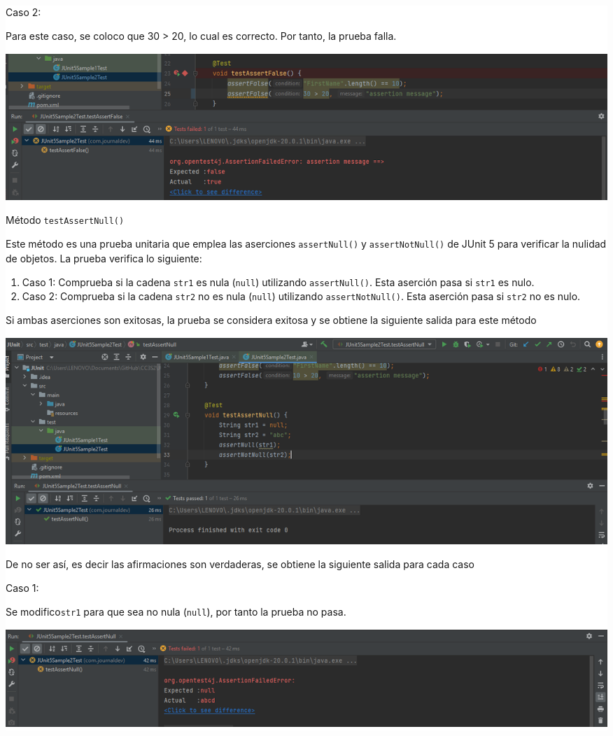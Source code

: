 Caso 2:

Para este caso, se coloco que 30 > 20, lo cual es correcto. Por tanto, la prueba falla.

![Untitled 7.png](Imagenes%2FUntitled%207.png)

Método `testAssertNull()`

Este método es una prueba unitaria que emplea las aserciones `assertNull()` y `assertNotNull()` de JUnit 5 para verificar la nulidad de objetos. La prueba verifica lo siguiente:

1. Caso 1: Comprueba si la cadena `str1` es nula (`null`) utilizando `assertNull()`. Esta aserción pasa si `str1` es nulo.
2. Caso 2: Comprueba si la cadena `str2` no es nula (`null`) utilizando `assertNotNull()`. Esta aserción pasa si `str2` no es nulo.

Si ambas aserciones son exitosas, la prueba se considera exitosa y se obtiene la siguiente salida para este método

![Untitled 8.png](Imagenes%2FUntitled%208.png)

De no ser así, es decir las afirmaciones son verdaderas, se obtiene la siguiente salida para cada caso

Caso 1:

Se modifico`str1` para que sea no nula (`null`), por tanto la prueba no pasa. 

![Untitled 9.png](Imagenes%2FUntitled%209.png)
